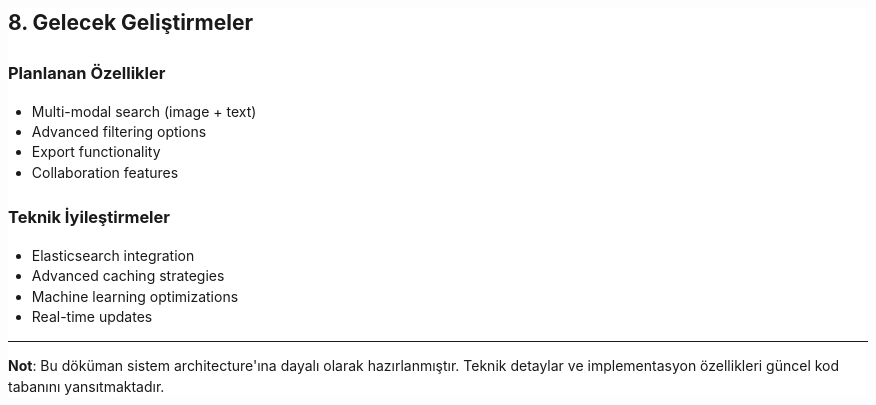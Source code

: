 ## 8. Gelecek Geliştirmeler

### Planlanan Özellikler
- Multi-modal search (image + text)
- Advanced filtering options
- Export functionality
- Collaboration features

### Teknik İyileştirmeler
- Elasticsearch integration
- Advanced caching strategies
- Machine learning optimizations
- Real-time updates

---

**Not**: Bu döküman sistem architecture'ına dayalı olarak hazırlanmıştır. Teknik detaylar ve implementasyon özellikleri güncel kod tabanını yansıtmaktadır.